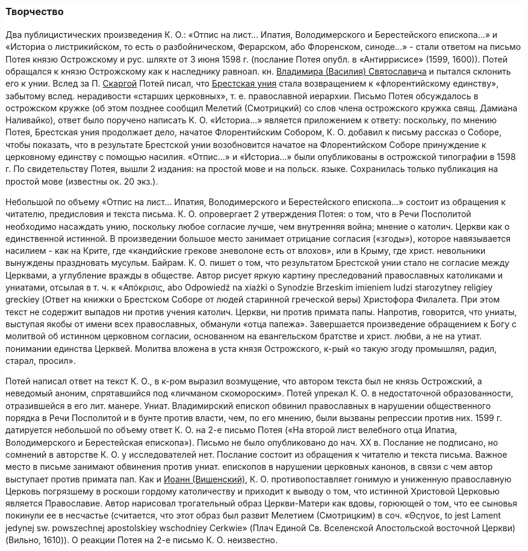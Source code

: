 ### Творчество

Два публицистических произведения К. О.: «Отпис на лист... Ипатия, Володимерского и Берестейского епископа...» и «Историа о листрикийском, то есть о разбойническом, Ферарском, або Флоренском, синоде...» - стали ответом на письмо Потея князю Острожскому и рус. шляхте от 3 июня 1598 г. (послание Потея опубл. в «Антиррисисе» (1599, 1600)). Потей обращался к князю Острожскому как к наследнику равноап. кн. [Владимира (Василия) Святославича](<https://pravenc.ru/text/Владимир (Василий) Святославич.html>) и пытался склонить его к унии. Вслед за П. [Скаргой](https://pravenc.ru/text/Скаргой.html) Потей писал, что [Брестская уния](<https://pravenc.ru/text/Брестская уния.html>) стала возвращением к «флорентийскому единству», забытому вслед. нерадивости «старших церковных», т. е. православной иерархии. Письмо Потея обсуждалось в острожском кружке (об этом позднее сообщил Мелетий (Смотрицкий) со слов члена острожского кружка свящ. Дамиана Наливайко), ответ было поручено написать К. О. «Историа...» является приложением к ответу: поскольку, по мнению Потея, Брестская уния продолжает дело, начатое Флорентийским Собором, К. О. добавил к письму рассказ о Соборе, чтобы показать, что в результате Брестской унии возобновится начатое на Флорентийском Соборе принуждение к церковному единству с помощью насилия. «Отпис...» и «Историа...» были опубликованы в острожской типографии в 1598 г. По свидетельству Потея, вышли 2 издания: на простой мове и на польск. языке. Сохранилась только публикация на простой мове (известны ок. 20 экз.).

Небольшой по объему «Отпис на лист... Ипатия, Володимерского и Берестейского епископа...» состоит из обращения к читателю, предисловия и текста письма. К. О. опровергает 2 утверждения Потея: о том, что в Речи Посполитой необходимо насаждать унию, поскольку любое согласие лучше, чем внутренняя война; мнение о католич. Церкви как о единственной истинной. В произведении большое место занимает отрицание согласия («згоды»), которое навязывается насилием - как на Крите, где «кандийские грекове зневолоне есть от влохов», или в Крыму, где христ. невольники вынуждены праздновать мусульм. Байрам. К. О. пишет о том, что результатом Брестской унии стало не согласие между Церквами, а углубление вражды в обществе. Автор рисует яркую картину преследований православных католиками и униатами, отсылая в т. ч. к «Απόκρισις, abo Odpowiedź na xiażki o Synodzie Brzeskim imieniem ludzi starozytney religiey greckiey (Ответ на книжки о Брестском Соборе от людей старинной греческой веры) Христофора Филалета. При этом текст не содержит выпадов ни против учения католич. Церкви, ни против примата папы. Напротив, говорится, что униаты, выступая якобы от имени всех православных, обманули «отца папежа». Завершается произведение обращением к Богу с молитвой об истинном церковном согласии, основанном на евангельском братстве и христ. любви, а не на утиат. понимании единства Церквей. Молитва вложена в уста князя Острожского, к-рый «о такую згоду промышлял, радил, старал, просил».

Потей написал ответ на текст К. О., в к-ром выразил возмущение, что автором текста был не князь Острожский, а неведомый аноним, спрятавшийся под «личманом скомороским». Потей упрекал К. О. в недостаточной образованности, отразившейся в его лит. манере. Униат. Владимирский епископ обвинил православных в нарушении общественного порядка в Речи Посполитой и в бунте против власти, чем, по его мнению, были вызваны репрессии против них. 1599 г. датируется небольшой по объему ответ К. О. на 2-е письмо Потея («На второй лист велебного отца Ипатиа, Володимерского и Берестейская епископа»). Письмо не было опубликовано до нач. XX в. Послание не подписано, но сомнений в авторстве К. О. у исследователей нет. Послание состоит из обращения к читателю и текста письма. Важное место в письме занимают обвинения против униат. епископов в нарушении церковных канонов, в связи с чем автор выступает против примата пап. Как и [Иоанн (Вишенский)](<https://pravenc.ru/text/Иоанн (Вишенский).html>), К. О. противопоставляет гонимую и униженную православную Церковь погрязшему в роскоши гордому католичеству и приходит к выводу о том, что истинной Христовой Церковью является Православие. Автор нарисовал трогательный образ Церкви-Матери как вдовы, горюющей о том, что ее сыновья покинули ее в несчастье (считается, что этот образ был развит Мелетием (Смотрицким) в соч. «Θςηνοε, to jest Lament jedynej sw. powszechnej apostolskiey wschodniey Cerkwie» (Плач Единой Св. Вселенской Апостольской восточной Церкви) (Вильно, 1610)). О реакции Потея на 2-е письмо К. О. неизвестно.
